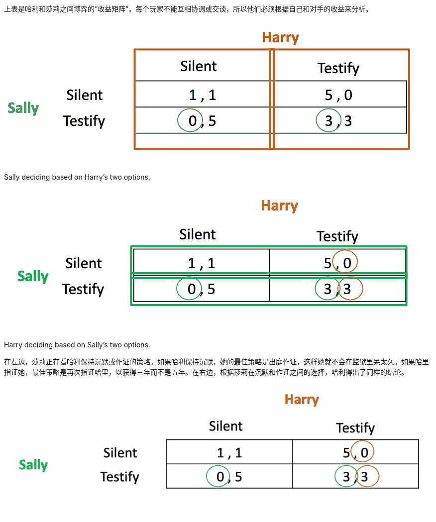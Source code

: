 上表是哈利和莎莉之间博弈的“收益矩阵”。每个玩家不能互相协调或交谈，所以他们必须根据自己和对手的收益来分析。

![](img/2cb5bfd44275f9aba9cbf56c5142dc32.png)

Sally deciding based on Harry’s two options.

![](img/46411193ae7214076243ece0d6bdcec6.png)

Harry deciding based on Sally’s two options.

在左边，莎莉正在看哈利保持沉默或作证的策略。如果哈利保持沉默，她的最佳策略是出庭作证，这样她就不会在监狱里呆太久。如果哈里指证她，最佳策略是再次指证哈里，以获得三年而不是五年。在右边，根据莎莉在沉默和作证之间的选择，哈利得出了同样的结论。

![](img/b1d8e8a6e012e35bd713d15ae2fcfe2d.png)
